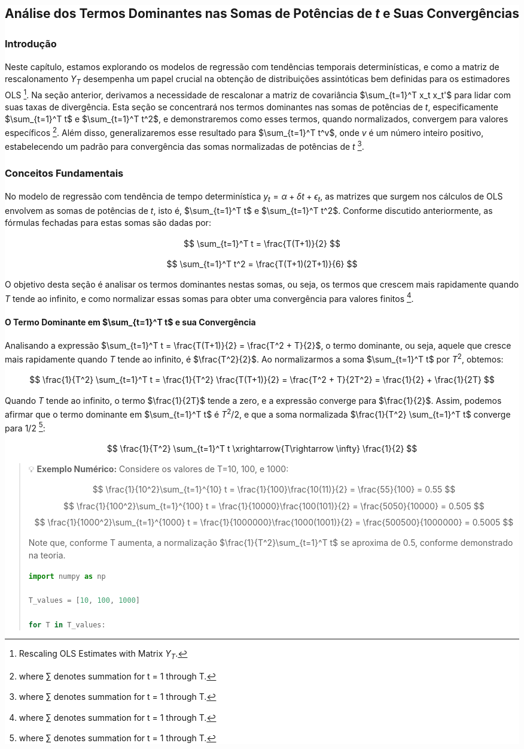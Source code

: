 ## Análise dos Termos Dominantes nas Somas de Potências de $t$ e Suas Convergências

### Introdução
Neste capítulo, estamos explorando os modelos de regressão com tendências temporais determinísticas, e como a matriz de rescalonamento $Y_T$ desempenha um papel crucial na obtenção de distribuições assintóticas bem definidas para os estimadores OLS [^1]. Na seção anterior, derivamos a necessidade de rescalonar a matriz de covariância $\sum_{t=1}^T x_t x_t'$ para lidar com suas taxas de divergência. Esta seção se concentrará nos termos dominantes nas somas de potências de $t$, especificamente $\sum_{t=1}^T t$ e $\sum_{t=1}^T t^2$, e demonstraremos como esses termos, quando normalizados, convergem para valores específicos [^3]. Além disso, generalizaremos esse resultado para $\sum_{t=1}^T t^v$, onde $v$ é um número inteiro positivo, estabelecendo um padrão para convergência das somas normalizadas de potências de $t$ [^3].

### Conceitos Fundamentais
No modelo de regressão com tendência de tempo determinística $y_t = \alpha + \delta t + \epsilon_t$, as matrizes que surgem nos cálculos de OLS envolvem as somas de potências de $t$, isto é, $\sum_{t=1}^T t$ e $\sum_{t=1}^T t^2$. Conforme discutido anteriormente, as fórmulas fechadas para estas somas são dadas por:

$$ \sum_{t=1}^T t = \frac{T(T+1)}{2} $$

$$ \sum_{t=1}^T t^2 = \frac{T(T+1)(2T+1)}{6} $$

O objetivo desta seção é analisar os termos dominantes nestas somas, ou seja, os termos que crescem mais rapidamente quando $T$ tende ao infinito, e como normalizar essas somas para obter uma convergência para valores finitos [^3].

#### O Termo Dominante em $\sum_{t=1}^T t$ e sua Convergência
Analisando a expressão $\sum_{t=1}^T t = \frac{T(T+1)}{2} = \frac{T^2 + T}{2}$, o termo dominante, ou seja, aquele que cresce mais rapidamente quando $T$ tende ao infinito, é $\frac{T^2}{2}$. Ao normalizarmos a soma $\sum_{t=1}^T t$ por $T^2$, obtemos:

$$ \frac{1}{T^2} \sum_{t=1}^T t = \frac{1}{T^2} \frac{T(T+1)}{2} = \frac{T^2 + T}{2T^2} = \frac{1}{2} + \frac{1}{2T} $$

Quando $T$ tende ao infinito, o termo $\frac{1}{2T}$ tende a zero, e a expressão converge para $\frac{1}{2}$. Assim, podemos afirmar que o termo dominante em $\sum_{t=1}^T t$ é $T^2/2$, e que a soma normalizada $\frac{1}{T^2} \sum_{t=1}^T t$ converge para $1/2$ [^3]:

$$ \frac{1}{T^2} \sum_{t=1}^T t \xrightarrow{T\rightarrow \infty} \frac{1}{2} $$
> 💡 **Exemplo Numérico:** Considere os valores de T=10, 100, e 1000:
>
> $$
> \frac{1}{10^2}\sum_{t=1}^{10} t = \frac{1}{100}\frac{10(11)}{2} = \frac{55}{100} = 0.55
> $$
> $$
> \frac{1}{100^2}\sum_{t=1}^{100} t = \frac{1}{10000}\frac{100(101)}{2} = \frac{5050}{10000} = 0.505
> $$
> $$
> \frac{1}{1000^2}\sum_{t=1}^{1000} t = \frac{1}{1000000}\frac{1000(1001)}{2} = \frac{500500}{1000000} = 0.5005
> $$
>
> Note que, conforme T aumenta, a normalização $\frac{1}{T^2}\sum_{t=1}^T t$ se aproxima de 0.5, conforme demonstrado na teoria.
>
> ```python
> import numpy as np
>
> T_values = [10, 100, 1000]
>
> for T in T_values:

[^1]: Rescaling OLS Estimates with Matrix $Y_T$.
[^2]: From [16.1.19] and [16.1.24], the asymptotic distribution of [16.1.18] can be calculated as in Example 7.5 of Chapter 7.
[^3]: where $\sum$ denotes summation for t = 1 through T.